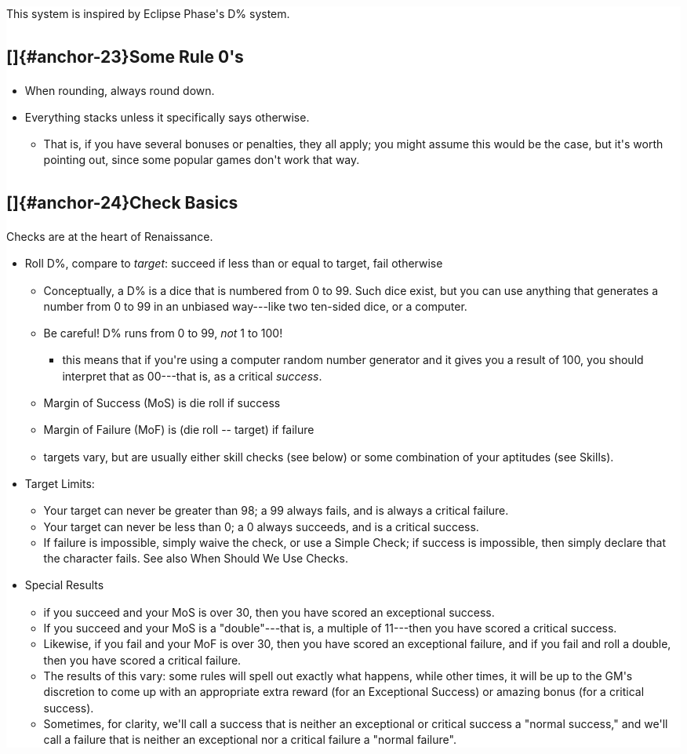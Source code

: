 This system is inspired by Eclipse Phase\'s D% system.

[]{#anchor-23}Some Rule 0's
---------------------------

-   When rounding, always round down.
-   Everything stacks unless it specifically says otherwise.

    -   That is, if you have several bonuses or penalties, they all
        apply; you might assume this would be the case, but it's worth
        pointing out, since some popular games don't work that way.

[]{#anchor-24}Check Basics
--------------------------

Checks are at the heart of Renaissance.

-   Roll D%, compare to *target*: succeed if less than or equal to
    target, fail otherwise

    -   Conceptually, a D% is a dice that is numbered from 0 to 99. Such
        dice exist, but you can use anything that generates a number
        from 0 to 99 in an unbiased way---like two ten-sided dice, or a
        computer.
    -   Be careful! D% runs from 0 to 99, *not* 1 to 100!

        -   this means that if you're using a computer random number
            generator and it gives you a result of 100, you should
            interpret that as 00---that is, as a critical *success*.

    -   Margin of Success (MoS) is die roll if success
    -   Margin of Failure (MoF) is (die roll -- target) if failure
    -   targets vary, but are usually either skill checks (see below) or
        some combination of your aptitudes (see Skills).

-   Target Limits:

    -   Your target can never be greater than 98; a 99 always fails, and
        is always a critical failure.
    -   Your target can never be less than 0; a 0 always succeeds, and
        is a critical success.
    -   If failure is impossible, simply waive the check, or use a
        Simple Check; if success is impossible, then simply declare that
        the character fails. See also When Should We Use Checks.

-   Special Results

    -   if you succeed and your MoS is over 30, then you have scored an
        exceptional success.
    -   If you succeed and your MoS is a "double"---that is, a multiple
        of 11---then you have scored a critical success.
    -   Likewise, if you fail and your MoF is over 30, then you have
        scored an exceptional failure, and if you fail and roll a
        double, then you have scored a critical failure.
    -   The results of this vary: some rules will spell out exactly what
        happens, while other times, it will be up to the GM's discretion
        to come up with an appropriate extra reward (for an Exceptional
        Success) or amazing bonus (for a critical success).
    -   Sometimes, for clarity, we'll call a success that is neither an
        exceptional or critical success a "normal success," and we'll
        call a failure that is neither an exceptional nor a critical
        failure a "normal failure".
